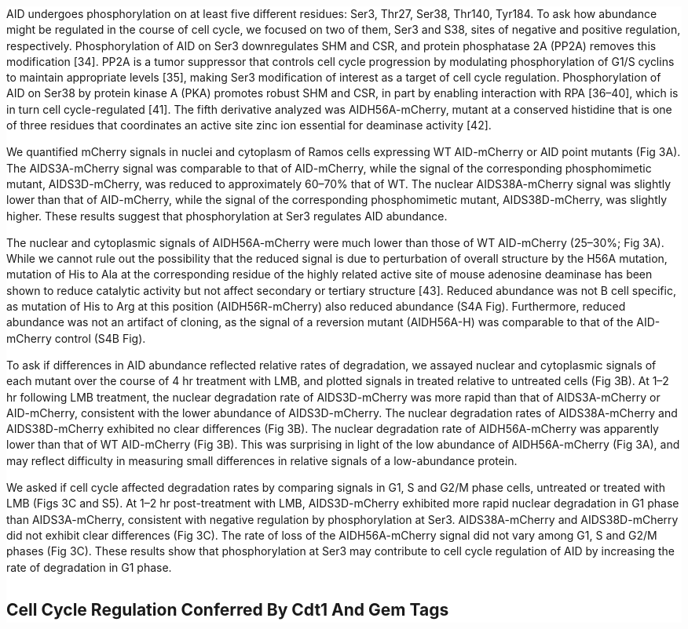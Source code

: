 AID undergoes phosphorylation on at least five different residues: Ser3, Thr27, Ser38, Thr140, Tyr184. To ask how abundance might be regulated in the course of cell cycle, we focused on two of them, Ser3 and S38, sites of negative and positive regulation, respectively. Phosphorylation of AID on Ser3 downregulates SHM and CSR, and protein phosphatase 2A (PP2A) removes this modification [34]. PP2A is a tumor suppressor that controls cell cycle progression by modulating phosphorylation of G1/S cyclins to maintain appropriate levels [35], making Ser3 modification of interest as a target of cell cycle regulation. Phosphorylation of AID on Ser38 by protein kinase A (PKA) promotes robust SHM and CSR, in part by enabling interaction with RPA [36–40], which is in turn cell cycle-regulated [41]. The fifth derivative analyzed was AIDH56A-mCherry, mutant at a conserved histidine that is one of three residues that coordinates an active site zinc ion essential for deaminase activity [42].

We quantified mCherry signals in nuclei and cytoplasm of Ramos cells expressing WT AID-mCherry or AID point mutants (Fig 3A). The AIDS3A-mCherry signal was comparable to that of AID-mCherry, while the signal of the corresponding phosphomimetic mutant, AIDS3D-mCherry, was reduced to approximately 60–70% that of WT. The nuclear AIDS38A-mCherry signal was slightly lower than that of AID-mCherry, while the signal of the corresponding phosphomimetic mutant, AIDS38D-mCherry, was slightly higher. These results suggest that phosphorylation at Ser3 regulates AID abundance.

The nuclear and cytoplasmic signals of AIDH56A-mCherry were much lower than those of WT AID-mCherry (25–30%; Fig 3A). While we cannot rule out the possibility that the reduced signal is due to perturbation of overall structure by the H56A mutation, mutation of His to Ala at the corresponding residue of the highly related active site of mouse adenosine deaminase has been shown to reduce catalytic activity but not affect secondary or tertiary structure [43]. Reduced abundance was not B cell specific, as mutation of His to Arg at this position (AIDH56R-mCherry) also reduced abundance (S4A Fig). Furthermore, reduced abundance was not an artifact of cloning, as the signal of a reversion mutant (AIDH56A-H) was comparable to that of the AID-mCherry control (S4B Fig).

To ask if differences in AID abundance reflected relative rates of degradation, we assayed nuclear and cytoplasmic signals of each mutant over the course of 4 hr treatment with LMB, and plotted signals in treated relative to untreated cells (Fig 3B). At 1–2 hr following LMB treatment, the nuclear degradation rate of AIDS3D-mCherry was more rapid than that of AIDS3A-mCherry or AID-mCherry, consistent with the lower abundance of AIDS3D-mCherry. The nuclear degradation rates of AIDS38A-mCherry and AIDS38D-mCherry exhibited no clear differences (Fig 3B). The nuclear degradation rate of AIDH56A-mCherry was apparently lower than that of WT AID-mCherry (Fig 3B). This was surprising in light of the low abundance of AIDH56A-mCherry (Fig 3A), and may reflect difficulty in measuring small differences in relative signals of a low-abundance protein.

We asked if cell cycle affected degradation rates by comparing signals in G1, S and G2/M phase cells, untreated or treated with LMB (Figs 3C and S5). At 1–2 hr post-treatment with LMB, AIDS3D-mCherry exhibited more rapid nuclear degradation in G1 phase than AIDS3A-mCherry, consistent with negative regulation by phosphorylation at Ser3. AIDS38A-mCherry and AIDS38D-mCherry did not exhibit clear differences (Fig 3C). The rate of loss of the AIDH56A-mCherry signal did not vary among G1, S and G2/M phases (Fig 3C). These results show that phosphorylation at Ser3 may contribute to cell cycle regulation of AID by increasing the rate of degradation in G1 phase.

## Cell Cycle Regulation Conferred By Cdt1 And Gem Tags
